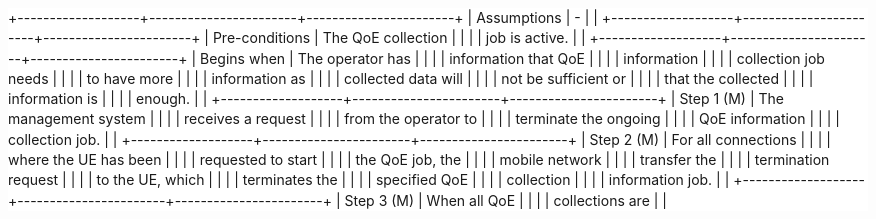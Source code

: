 +-------------------+-----------------------+-----------------------+
| Assumptions       | \-                    |                       |
+-------------------+-----------------------+-----------------------+
| Pre-conditions    | The QoE collection    |                       |
|                   | job is active.        |                       |
+-------------------+-----------------------+-----------------------+
| Begins when       | The operator has      |                       |
|                   | information that QoE  |                       |
|                   | information           |                       |
|                   | collection job needs  |                       |
|                   | to have more          |                       |
|                   | information as        |                       |
|                   | collected data will   |                       |
|                   | not be sufficient or  |                       |
|                   | that the collected    |                       |
|                   | information is        |                       |
|                   | enough.               |                       |
+-------------------+-----------------------+-----------------------+
| Step 1 (M)        | The management system |                       |
|                   | receives a request    |                       |
|                   | from the operator to  |                       |
|                   | terminate the ongoing |                       |
|                   | QoE information       |                       |
|                   | collection job.       |                       |
+-------------------+-----------------------+-----------------------+
| Step 2 (M)        | For all connections   |                       |
|                   | where the UE has been |                       |
|                   | requested to start    |                       |
|                   | the QoE job, the      |                       |
|                   | mobile network        |                       |
|                   | transfer the          |                       |
|                   | termination request   |                       |
|                   | to the UE, which      |                       |
|                   | terminates the        |                       |
|                   | specified QoE         |                       |
|                   | collection            |                       |
|                   | information job.      |                       |
+-------------------+-----------------------+-----------------------+
| Step 3 (M)        | When all QoE          |                       |
|                   | collections are       |                       |